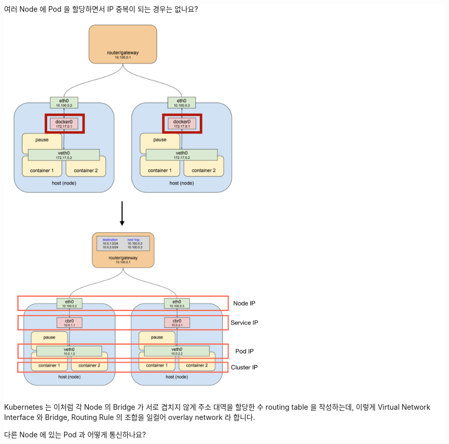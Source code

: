 여러 Node 에 Pod 을 할당하면서 IP 중복이 되는 경우는 없나요?

![](/resource/wiki/kubernetes-architecture/network2.png)

Kubernetes 는 이처럼 각 Node 의 Bridge 가 서로 겹치지 않게 주소 대역을 할당한 수 routing table 을 작성하는데, 이렇게 Virtual Network Interface 와 Bridge, Routing Rule 의 조합을 일컬어 overlay network 라 합니다.

다른 Node 에 있는 Pod 과 어떻게 통신하나요?
